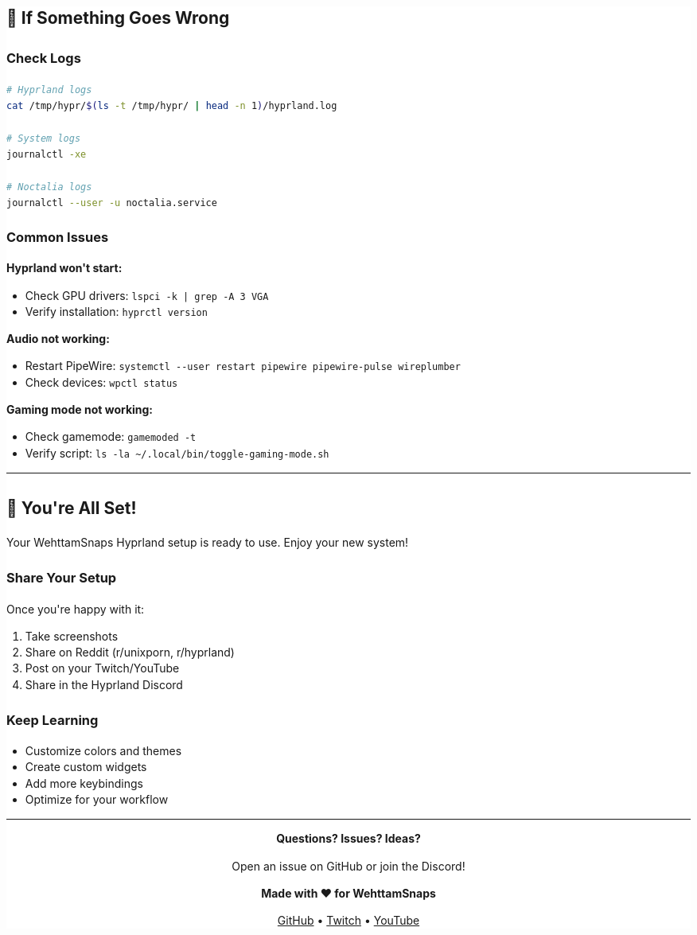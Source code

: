
## 🐛 If Something Goes Wrong

### Check Logs

```bash
# Hyprland logs
cat /tmp/hypr/$(ls -t /tmp/hypr/ | head -n 1)/hyprland.log

# System logs
journalctl -xe

# Noctalia logs
journalctl --user -u noctalia.service
```

### Common Issues

**Hyprland won't start:**
- Check GPU drivers: `lspci -k | grep -A 3 VGA`
- Verify installation: `hyprctl version`

**Audio not working:**
- Restart PipeWire: `systemctl --user restart pipewire pipewire-pulse wireplumber`
- Check devices: `wpctl status`

**Gaming mode not working:**
- Check gamemode: `gamemoded -t`
- Verify script: `ls -la ~/.local/bin/toggle-gaming-mode.sh`

---

## 🎉 You're All Set!

Your WehttamSnaps Hyprland setup is ready to use. Enjoy your new system!

### Share Your Setup

Once you're happy with it:
1. Take screenshots
2. Share on Reddit (r/unixporn, r/hyprland)
3. Post on your Twitch/YouTube
4. Share in the Hyprland Discord

### Keep Learning

- Customize colors and themes
- Create custom widgets
- Add more keybindings
- Optimize for your workflow

---

<div align="center">

**Questions? Issues? Ideas?**

Open an issue on GitHub or join the Discord!

**Made with ❤️ for WehttamSnaps**

[GitHub](https://github.com/Crowdrocker/Hypr-Snaps) • [Twitch](https://twitch.tv/WehttamSnaps) • [YouTube](https://youtube.com/@WehttamSnaps)

</div>
